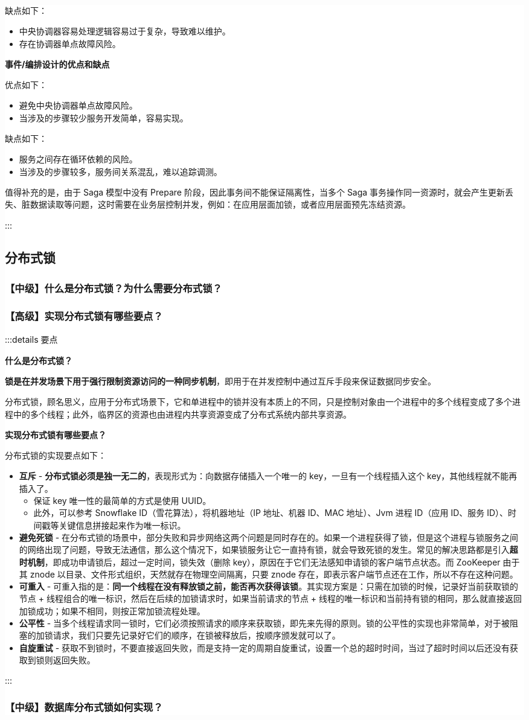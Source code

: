 缺点如下：

- 中央协调器容易处理逻辑容易过于复杂，导致难以维护。
- 存在协调器单点故障风险。

**事件/编排设计的优点和缺点**

优点如下：

- 避免中央协调器单点故障风险。
- 当涉及的步骤较少服务开发简单，容易实现。

缺点如下：

- 服务之间存在循环依赖的风险。
- 当涉及的步骤较多，服务间关系混乱，难以追踪调测。

值得补充的是，由于 Saga 模型中没有 Prepare 阶段，因此事务间不能保证隔离性，当多个 Saga 事务操作同一资源时，就会产生更新丢失、脏数据读取等问题，这时需要在业务层控制并发，例如：在应用层面加锁，或者应用层面预先冻结资源。

:::

## 分布式锁

### 【中级】什么是分布式锁？为什么需要分布式锁？

### 【高级】实现分布式锁有哪些要点？

:::details 要点

**什么是分布式锁？**

**锁是在并发场景下用于强行限制资源访问的一种同步机制**，即用于在并发控制中通过互斥手段来保证数据同步安全。

分布式锁，顾名思义，应用于分布式场景下，它和单进程中的锁并没有本质上的不同，只是控制对象由一个进程中的多个线程变成了多个进程中的多个线程；此外，临界区的资源也由进程内共享资源变成了分布式系统内部共享资源。

**实现分布式锁有哪些要点？**

分布式锁的实现要点如下：

- **互斥** - **分布式锁必须是独一无二的**，表现形式为：向数据存储插入一个唯一的 key，一旦有一个线程插入这个 key，其他线程就不能再插入了。
  - 保证 key 唯一性的最简单的方式是使用 UUID。
  - 此外，可以参考 Snowflake ID（雪花算法），将机器地址（IP 地址、机器 ID、MAC 地址）、Jvm 进程 ID（应用 ID、服务 ID）、时间戳等关键信息拼接起来作为唯一标识。
- **避免死锁** - 在分布式锁的场景中，部分失败和异步网络这两个问题是同时存在的。如果一个进程获得了锁，但是这个进程与锁服务之间的网络出现了问题，导致无法通信，那么这个情况下，如果锁服务让它一直持有锁，就会导致死锁的发生。常见的解决思路都是引入**超时机制**，即成功申请锁后，超过一定时间，锁失效（删除 key），原因在于它们无法感知申请锁的客户端节点状态。而 ZooKeeper 由于其 znode 以目录、文件形式组织，天然就存在物理空间隔离，只要 znode 存在，即表示客户端节点还在工作，所以不存在这种问题。
- **可重入** - 可重入指的是：**同一个线程在没有释放锁之前，能否再次获得该锁**。其实现方案是：只需在加锁的时候，记录好当前获取锁的节点 + 线程组合的唯一标识，然后在后续的加锁请求时，如果当前请求的节点 + 线程的唯一标识和当前持有锁的相同，那么就直接返回加锁成功；如果不相同，则按正常加锁流程处理。
- **公平性** - 当多个线程请求同一锁时，它们必须按照请求的顺序来获取锁，即先来先得的原则。锁的公平性的实现也非常简单，对于被阻塞的加锁请求，我们只要先记录好它们的顺序，在锁被释放后，按顺序颁发就可以了。
- **自旋重试** - 获取不到锁时，不要直接返回失败，而是支持一定的周期自旋重试，设置一个总的超时时间，当过了超时时间以后还没有获取到锁则返回失败。

:::

### 【中级】数据库分布式锁如何实现？
